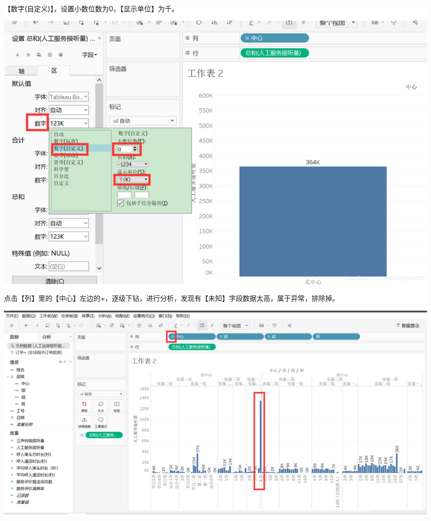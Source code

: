 
【数字(自定义)】，设置小数位数为0，【显示单位】为千。

![Tableau%20%E5%85%AB%E3%80%81%20c9230/20210625100406549.png](Tableau%20%E5%85%AB%E3%80%81%20c9230/20210625100406549.png)

点击【列】里的【中心】左边的+，逐级下钻，进行分析，发现有【未知】字段数据太高，属于异常，排除掉。

![Tableau%20%E5%85%AB%E3%80%81%20c9230/2021062510080674.png](Tableau%20%E5%85%AB%E3%80%81%20c9230/2021062510080674.png)
